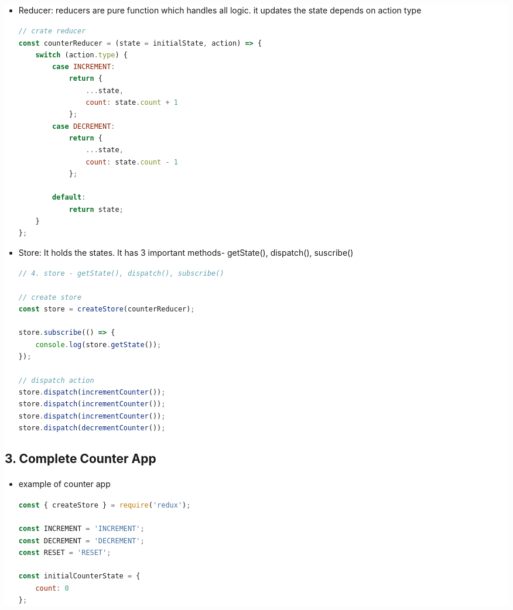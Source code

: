 -   Reducer: reducers are pure function which handles all logic. it updates the state depends on action type

    ```js
    // crate reducer
    const counterReducer = (state = initialState, action) => {
        switch (action.type) {
            case INCREMENT:
                return {
                    ...state,
                    count: state.count + 1
                };
            case DECREMENT:
                return {
                    ...state,
                    count: state.count - 1
                };

            default:
                return state;
        }
    };
    ```

-   Store: It holds the states. It has 3 important methods- getState(), dispatch(), suscribe()

    ```js
    // 4. store - getState(), dispatch(), subscribe()

    // create store
    const store = createStore(counterReducer);

    store.subscribe(() => {
        console.log(store.getState());
    });

    // dispatch action
    store.dispatch(incrementCounter());
    store.dispatch(incrementCounter());
    store.dispatch(incrementCounter());
    store.dispatch(decrementCounter());
    ```

## 3. Complete Counter App

-   example of counter app

    ```js
    const { createStore } = require('redux');

    const INCREMENT = 'INCREMENT';
    const DECREMENT = 'DECREMENT';
    const RESET = 'RESET';

    const initialCounterState = {
        count: 0
    };
